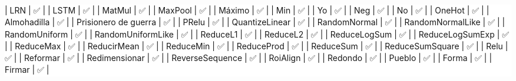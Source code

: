 | LRN                   | ✅            |
| LSTM                  | ✅            |
| MatMul                | ✅            |
| MaxPool               | ✅            |
| Máximo                   | ✅            |
| Min                   | ✅            |
| Yo                   | ✅            |
| Neg                   | ✅            |
| No                   | ✅            |
| OneHot                | ✅            |
| Almohadilla                   | ✅            |
| Prisionero de guerra                   | ✅            |
| PRelu                 | ✅            |
| QuantizeLinear        | ✅            |
| RandomNormal          | ✅            |
| RandomNormalLike      | ✅            |
| RandomUniform         | ✅            |
| RandomUniformLike     | ✅            |
| ReduceL1              | ✅            |
| ReduceL2              | ✅            |
| ReduceLogSum          | ✅            |
| ReduceLogSumExp       | ✅            |
| ReduceMax             | ✅            |
| ReducirMean            | ✅            |
| ReduceMin             | ✅            |
| ReduceProd            | ✅            |
| ReduceSum             | ✅            |
| ReduceSumSquare       | ✅            |
| Relu                  | ✅            |
| Reformar               | ✅            |
| Redimensionar                | ✅            |
| ReverseSequence       | ✅            |
| RoiAlign              | ✅            |
| Redondo                 | ✅            |
| Pueblo                  | ✅            |
| Forma                 | ✅            |
| Firmar                  | ✅            |